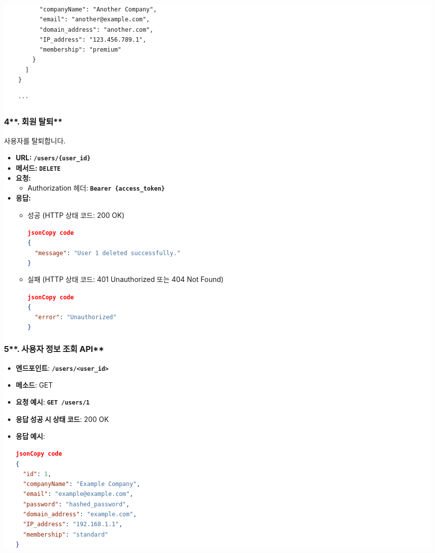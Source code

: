               "companyName": "Another Company",
              "email": "another@example.com",
              "domain_address": "another.com",
              "IP_address": "123.456.789.1",
              "membership": "premium"
            }
          ]
        }
        
        ```
        

### 4**. 회원 탈퇴**

사용자를 탈퇴합니다.

- **URL:** **`/users/{user_id}`**
- **메서드:** **`DELETE`**
- **요청:**
    - Authorization 헤더: **`Bearer {access_token}`**
- **응답:**
    - 성공 (HTTP 상태 코드: 200 OK)
        
        ```json
        jsonCopy code
        {
          "message": "User 1 deleted successfully."
        }
        
        ```
        
    - 실패 (HTTP 상태 코드: 401 Unauthorized 또는 404 Not Found)
        
        ```json
        jsonCopy code
        {
          "error": "Unauthorized"
        }
        
        ```
        

### 5**. 사용자 정보 조회 API**

- **엔드포인트**: **`/users/<user_id>`**
- **메소드**: GET
- **요청 예시**: **`GET /users/1`**
- **응답 성공 시 상태 코드**: 200 OK
- **응답 예시**:
    
    ```json
    jsonCopy code
    {
      "id": 1,
      "companyName": "Example Company",
      "email": "example@example.com",
      "password": "hashed_password",
      "domain_address": "example.com",
      "IP_address": "192.168.1.1",
      "membership": "standard"
    }
    